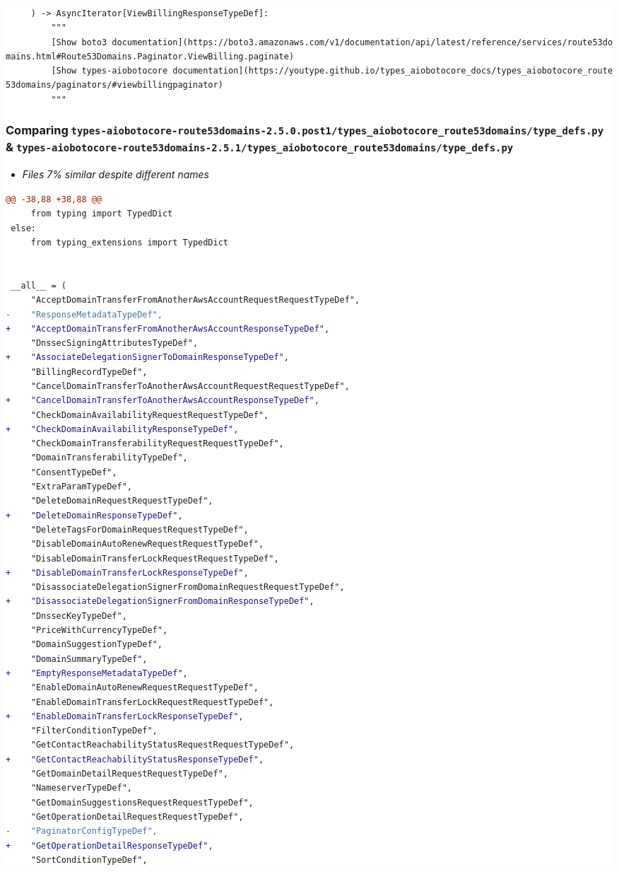 ```diff
     ) -> AsyncIterator[ViewBillingResponseTypeDef]:
         """
         [Show boto3 documentation](https://boto3.amazonaws.com/v1/documentation/api/latest/reference/services/route53domains.html#Route53Domains.Paginator.ViewBilling.paginate)
         [Show types-aiobotocore documentation](https://youtype.github.io/types_aiobotocore_docs/types_aiobotocore_route53domains/paginators/#viewbillingpaginator)
         """
```

### Comparing `types-aiobotocore-route53domains-2.5.0.post1/types_aiobotocore_route53domains/type_defs.py` & `types-aiobotocore-route53domains-2.5.1/types_aiobotocore_route53domains/type_defs.py`

 * *Files 7% similar despite different names*

```diff
@@ -38,88 +38,88 @@
     from typing import TypedDict
 else:
     from typing_extensions import TypedDict
 
 
 __all__ = (
     "AcceptDomainTransferFromAnotherAwsAccountRequestRequestTypeDef",
-    "ResponseMetadataTypeDef",
+    "AcceptDomainTransferFromAnotherAwsAccountResponseTypeDef",
     "DnssecSigningAttributesTypeDef",
+    "AssociateDelegationSignerToDomainResponseTypeDef",
     "BillingRecordTypeDef",
     "CancelDomainTransferToAnotherAwsAccountRequestRequestTypeDef",
+    "CancelDomainTransferToAnotherAwsAccountResponseTypeDef",
     "CheckDomainAvailabilityRequestRequestTypeDef",
+    "CheckDomainAvailabilityResponseTypeDef",
     "CheckDomainTransferabilityRequestRequestTypeDef",
     "DomainTransferabilityTypeDef",
     "ConsentTypeDef",
     "ExtraParamTypeDef",
     "DeleteDomainRequestRequestTypeDef",
+    "DeleteDomainResponseTypeDef",
     "DeleteTagsForDomainRequestRequestTypeDef",
     "DisableDomainAutoRenewRequestRequestTypeDef",
     "DisableDomainTransferLockRequestRequestTypeDef",
+    "DisableDomainTransferLockResponseTypeDef",
     "DisassociateDelegationSignerFromDomainRequestRequestTypeDef",
+    "DisassociateDelegationSignerFromDomainResponseTypeDef",
     "DnssecKeyTypeDef",
     "PriceWithCurrencyTypeDef",
     "DomainSuggestionTypeDef",
     "DomainSummaryTypeDef",
+    "EmptyResponseMetadataTypeDef",
     "EnableDomainAutoRenewRequestRequestTypeDef",
     "EnableDomainTransferLockRequestRequestTypeDef",
+    "EnableDomainTransferLockResponseTypeDef",
     "FilterConditionTypeDef",
     "GetContactReachabilityStatusRequestRequestTypeDef",
+    "GetContactReachabilityStatusResponseTypeDef",
     "GetDomainDetailRequestRequestTypeDef",
     "NameserverTypeDef",
     "GetDomainSuggestionsRequestRequestTypeDef",
     "GetOperationDetailRequestRequestTypeDef",
-    "PaginatorConfigTypeDef",
+    "GetOperationDetailResponseTypeDef",
     "SortConditionTypeDef",
```